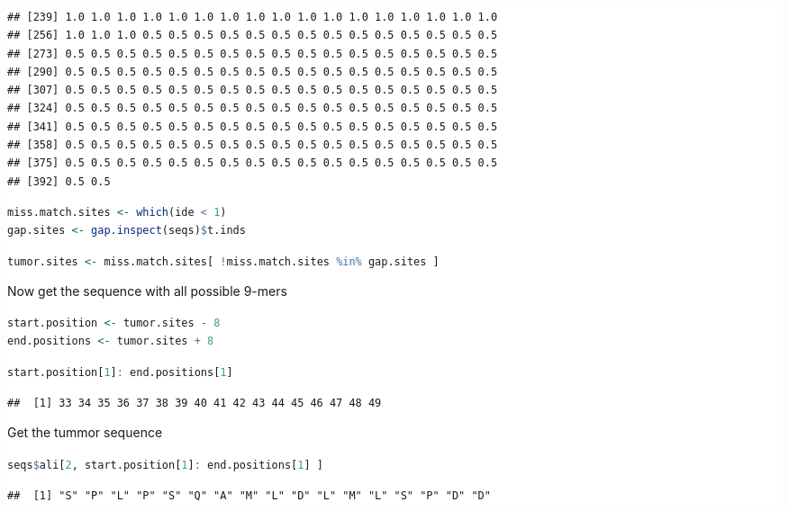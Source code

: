     ## [239] 1.0 1.0 1.0 1.0 1.0 1.0 1.0 1.0 1.0 1.0 1.0 1.0 1.0 1.0 1.0 1.0 1.0
    ## [256] 1.0 1.0 1.0 0.5 0.5 0.5 0.5 0.5 0.5 0.5 0.5 0.5 0.5 0.5 0.5 0.5 0.5
    ## [273] 0.5 0.5 0.5 0.5 0.5 0.5 0.5 0.5 0.5 0.5 0.5 0.5 0.5 0.5 0.5 0.5 0.5
    ## [290] 0.5 0.5 0.5 0.5 0.5 0.5 0.5 0.5 0.5 0.5 0.5 0.5 0.5 0.5 0.5 0.5 0.5
    ## [307] 0.5 0.5 0.5 0.5 0.5 0.5 0.5 0.5 0.5 0.5 0.5 0.5 0.5 0.5 0.5 0.5 0.5
    ## [324] 0.5 0.5 0.5 0.5 0.5 0.5 0.5 0.5 0.5 0.5 0.5 0.5 0.5 0.5 0.5 0.5 0.5
    ## [341] 0.5 0.5 0.5 0.5 0.5 0.5 0.5 0.5 0.5 0.5 0.5 0.5 0.5 0.5 0.5 0.5 0.5
    ## [358] 0.5 0.5 0.5 0.5 0.5 0.5 0.5 0.5 0.5 0.5 0.5 0.5 0.5 0.5 0.5 0.5 0.5
    ## [375] 0.5 0.5 0.5 0.5 0.5 0.5 0.5 0.5 0.5 0.5 0.5 0.5 0.5 0.5 0.5 0.5 0.5
    ## [392] 0.5 0.5

``` r
miss.match.sites <- which(ide < 1)
gap.sites <- gap.inspect(seqs)$t.inds
```

``` r
tumor.sites <- miss.match.sites[ !miss.match.sites %in% gap.sites ]
```

Now get the sequence with all possible 9-mers

``` r
start.position <- tumor.sites - 8
end.positions <- tumor.sites + 8
```

``` r
start.position[1]: end.positions[1]
```

    ##  [1] 33 34 35 36 37 38 39 40 41 42 43 44 45 46 47 48 49

Get the tummor sequence

``` r
seqs$ali[2, start.position[1]: end.positions[1] ]
```

    ##  [1] "S" "P" "L" "P" "S" "Q" "A" "M" "L" "D" "L" "M" "L" "S" "P" "D" "D"
